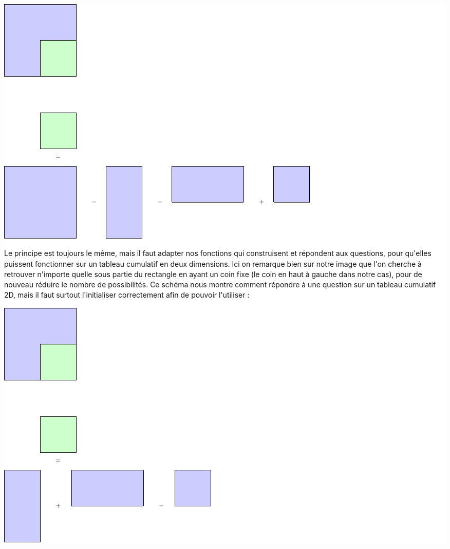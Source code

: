 ![Exemple de représentation d'un tableau cumulatif 2D](/img/algo/structure/tableau_cumulatif/exemple_tableau2D.png)

Le principe est toujours le même, mais il faut adapter nos fonctions qui construisent et répondent aux questions, pour qu'elles puissent fonctionner sur un tableau cumulatif en deux dimensions. Ici on remarque bien sur notre image que l'on cherche à retrouver n'importe quelle sous partie du rectangle en ayant un coin fixe (le coin en haut à gauche dans notre cas), pour de nouveau réduire le nombre de possibilités. Ce schéma nous montre comment répondre à une question sur un tableau cumulatif 2D, mais il faut surtout l'initialiser correctement afin de pouvoir l'utiliser :

![Initialisation du tableau cumulatif 2D](/img/algo/structure/tableau_cumulatif/init_tableau2D.png)
